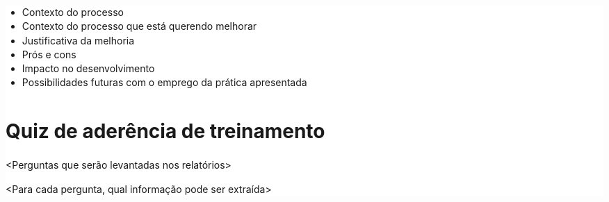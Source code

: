 - Contexto do processo
- Contexto do processo que está querendo melhorar
- Justificativa da melhoria
- Prós e cons
- Impacto no desenvolvimento
- Possibilidades futuras com o emprego da prática apresentada

# Quiz de aderência de treinamento

<Perguntas que serão levantadas nos relatórios>

<Para cada pergunta, qual informação pode ser extraída>